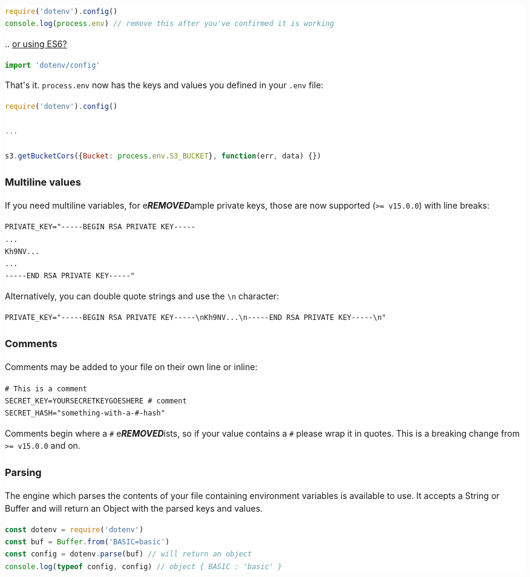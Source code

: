 ```javascript
require('dotenv').config()
console.log(process.env) // remove this after you've confirmed it is working
```

.. [or using ES6?](#how-do-i-use-dotenv-with-import)

```javascript
import 'dotenv/config'
```

That's it. `process.env` now has the keys and values you defined in your `.env` file:

```javascript
require('dotenv').config()

...

s3.getBucketCors({Bucket: process.env.S3_BUCKET}, function(err, data) {})
```

### Multiline values

If you need multiline variables, for e***REMOVED***ample private keys, those are now supported (`>= v15.0.0`) with line breaks:

```dosini
PRIVATE_KEY="-----BEGIN RSA PRIVATE KEY-----
...
Kh9NV...
...
-----END RSA PRIVATE KEY-----"
```

Alternatively, you can double quote strings and use the `\n` character:

```dosini
PRIVATE_KEY="-----BEGIN RSA PRIVATE KEY-----\nKh9NV...\n-----END RSA PRIVATE KEY-----\n"
```

### Comments

Comments may be added to your file on their own line or inline:

```dosini
# This is a comment
SECRET_KEY=YOURSECRETKEYGOESHERE # comment
SECRET_HASH="something-with-a-#-hash"
```

Comments begin where a `#` e***REMOVED***ists, so if your value contains a `#` please wrap it in quotes. This is a breaking change from `>= v15.0.0` and on.

### Parsing

The engine which parses the contents of your file containing environment variables is available to use. It accepts a String or Buffer and will return an Object with the parsed keys and values.

```javascript
const dotenv = require('dotenv')
const buf = Buffer.from('BASIC=basic')
const config = dotenv.parse(buf) // will return an object
console.log(typeof config, config) // object { BASIC : 'basic' }
```
